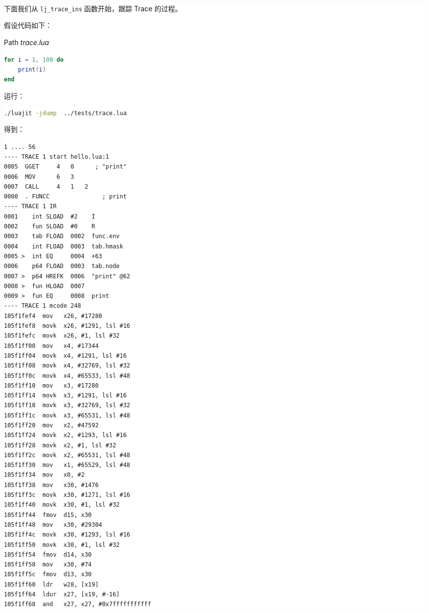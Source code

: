 下面我们从 `lj_trace_ins` 函数开始，跟踪 Trace 的过程。

假设代码如下：

Path *trace.lua*

```lua
for i = 1, 100 do
    print(i)
end
```

运行：

```bash
./luajit -jdump  ../tests/trace.lua
```

得到：

```
1 .... 56
---- TRACE 1 start hello.lua:1
0005  GGET     4   0      ; "print"
0006  MOV      6   3
0007  CALL     4   1   2
0000  . FUNCC               ; print
---- TRACE 1 IR
0001    int SLOAD  #2    I
0002    fun SLOAD  #0    R
0003    tab FLOAD  0002  func.env
0004    int FLOAD  0003  tab.hmask
0005 >  int EQ     0004  +63 
0006    p64 FLOAD  0003  tab.node
0007 >  p64 HREFK  0006  "print" @62
0008 >  fun HLOAD  0007
0009 >  fun EQ     0008  print
---- TRACE 1 mcode 248
105f1fef4  mov   x26, #17280
105f1fef8  movk  x26, #1291, lsl #16
105f1fefc  movk  x26, #1, lsl #32
105f1ff00  mov   x4, #17344
105f1ff04  movk  x4, #1291, lsl #16
105f1ff08  movk  x4, #32769, lsl #32
105f1ff0c  movk  x4, #65533, lsl #48
105f1ff10  mov   x3, #17280
105f1ff14  movk  x3, #1291, lsl #16
105f1ff18  movk  x3, #32769, lsl #32
105f1ff1c  movk  x3, #65531, lsl #48
105f1ff20  mov   x2, #47592
105f1ff24  movk  x2, #1293, lsl #16
105f1ff28  movk  x2, #1, lsl #32
105f1ff2c  movk  x2, #65531, lsl #48
105f1ff30  mov   x1, #65529, lsl #48
105f1ff34  mov   x0, #2
105f1ff38  mov   x30, #1476
105f1ff3c  movk  x30, #1271, lsl #16
105f1ff40  movk  x30, #1, lsl #32
105f1ff44  fmov  d15, x30
105f1ff48  mov   x30, #29304
105f1ff4c  movk  x30, #1293, lsl #16
105f1ff50  movk  x30, #1, lsl #32
105f1ff54  fmov  d14, x30
105f1ff58  mov   x30, #74
105f1ff5c  fmov  d13, x30
105f1ff60  ldr   w28, [x19]
105f1ff64  ldur  x27, [x19, #-16]
105f1ff68  and   x27, x27, #0x7fffffffffff
```